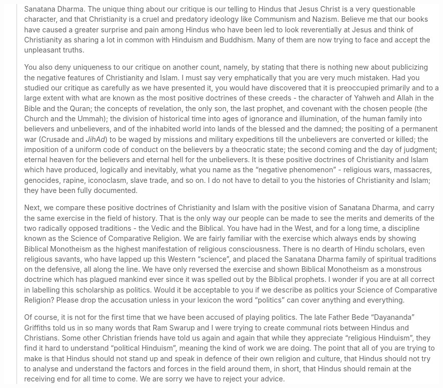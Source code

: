> Sanatana Dharma. The unique thing about our critique is our telling to
> Hindus that Jesus Christ is a very questionable character, and that
> Christianity is a cruel and predatory ideology like Communism and
> Nazism. Believe me that our books have caused a greater surprise and
> pain among Hindus who have been led to look reverentially at Jesus and
> think of Christianity as sharing a lot in common with Hinduism and
> Buddhism. Many of them are now trying to face and accept the
> unpleasant truths.
>
> You also deny uniqueness to our critique on another count, namely, by
> stating that there is nothing new about publicizing the negative
> features of Christianity and Islam. I must say very emphatically that
> you are very much mistaken. Had you studied our critique as carefully
> as we have presented it, you would have discovered that it is
> preoccupied primarily and to a large extent with what are known as the
> most positive doctrines of these creeds - the character of Yahweh and
> Allah in the Bible and the Quran; the concepts of revelation, the only
> son, the last prophet, and covenant with the chosen people (the Church
> and the Ummah); the division of historical time into ages of ignorance
> and illumination, of the human family into believers and unbelievers,
> and of the inhabited world into lands of the blessed and the damned;
> the positing of a permanent war (Crusade and *JihAd*) to be waged by
> missions and military expeditions till the unbelievers are converted
> or killed; the imposition of a uniform code of conduct on the
> believers by a theocratic state; the second coming and the day of
> judgment; eternal heaven for the believers and eternal hell for the
> unbelievers. It is these positive doctrines of Christianity and Islam
> which have produced, logically and inevitably, what you name as the
> “negative phenomenon” - religious wars, massacres, genocides, rapine,
> iconoclasm, slave trade, and so on. I do not have to detail to you the
> histories of Christianity and Islam; they have been fully documented.
>
> Next, we compare these positive doctrines of Christianity and Islam
> with the positive vision of Sanatana Dharma, and carry the same
> exercise in the field of history. That is the only way our people can
> be made to see the merits and demerits of the two radically opposed
> traditions - the Vedic and the Biblical. You have had in the West, and
> for a long time, a discipline known as the Science of Comparative
> Religion. We are fairly familiar with the exercise which always ends
> by showing Biblical Monotheism as the highest manifestation of
> religious consciousness. There is no dearth of Hindu scholars, even
> religious savants, who have lapped up this Western “science”, and
> placed the Sanatana Dharma family of spiritual traditions on the
> defensive, all along the line. We have only reversed the exercise and
> shown Biblical Monotheism as a monstrous doctrine which has plagued
> mankind ever since it was spelled out by the Biblical prophets. I
> wonder if you are at all correct in labelling this scholarship as
> politics. Would it be acceptable to you if we describe as politics
> your Science of Comparative Religion? Please drop the accusation
> unless in your lexicon the word “politics” can cover anything and
> everything.
>
> Of course, it is not for the first time that we have been accused of
> playing politics. The late Father Bede “Dayananda” Griffiths told us
> in so many words that Ram Swarup and I were trying to create communal
> riots between Hindus and Christians. Some other Christian friends have
> told us again and again that while they appreciate “religious
> Hinduism”, they find it hard to understand “political Hinduism”,
> meaning the kind of work we are doing. The point that all of you are
> trying to make is that Hindus should not stand up and speak in defence
> of their own religion and culture, that Hindus should not try to
> analyse and understand the factors and forces in the field around
> them, in short, that Hindus should remain at the receiving end for all
> time to come. We are sorry we have to reject your advice.